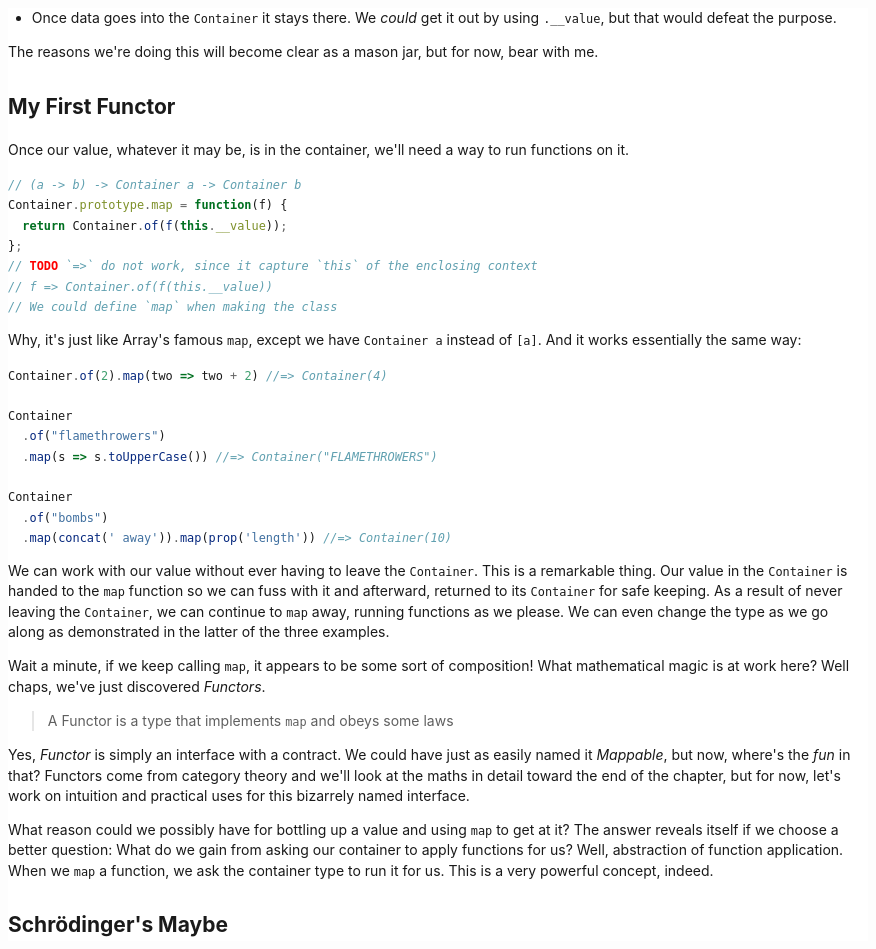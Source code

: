 * Once data goes into the `Container` it stays there. We *could* get it out by using `.__value`, but that would defeat the purpose.

The reasons we're doing this will become clear as a mason jar, but for now, bear with me.

## My First Functor

Once our value, whatever it may be, is in the container, we'll need a way to run functions on it.

```js
// (a -> b) -> Container a -> Container b
Container.prototype.map = function(f) {
  return Container.of(f(this.__value));
};
// TODO `=>` do not work, since it capture `this` of the enclosing context
// f => Container.of(f(this.__value))
// We could define `map` when making the class
```

Why, it's just like Array's famous `map`, except we have `Container a` instead of `[a]`. And it works essentially the same way:

```js
Container.of(2).map(two => two + 2) //=> Container(4)

Container
  .of("flamethrowers")
  .map(s => s.toUpperCase()) //=> Container("FLAMETHROWERS")

Container
  .of("bombs")
  .map(concat(' away')).map(prop('length')) //=> Container(10)
```

We can work with our value without ever having to leave the `Container`. This is a remarkable thing. Our value in the `Container` is handed to the `map` function so we can fuss with it and afterward, returned to its `Container` for safe keeping. As a result of never leaving the `Container`, we can continue to `map` away, running functions as we please. We can even change the type as we go along as demonstrated in the latter of the three examples.

Wait a minute, if we keep calling `map`, it appears to be some sort of composition! What mathematical magic is at work here? Well chaps, we've just discovered *Functors*.

> A Functor is a type that implements `map` and obeys some laws

Yes, *Functor* is simply an interface with a contract. We could have just as easily named it *Mappable*, but now, where's the *fun* in that? Functors come from category theory and we'll look at the maths in detail toward the end of the chapter, but for now, let's work on intuition and practical uses for this bizarrely named interface.

What reason could we possibly have for bottling up a value and using `map` to get at it? The answer reveals itself if we choose a better question: What do we gain from asking our container to apply functions for us? Well, abstraction of function application. When we `map` a function, we ask the container type to run it for us. This is a very powerful concept, indeed.

## Schrödinger's Maybe
